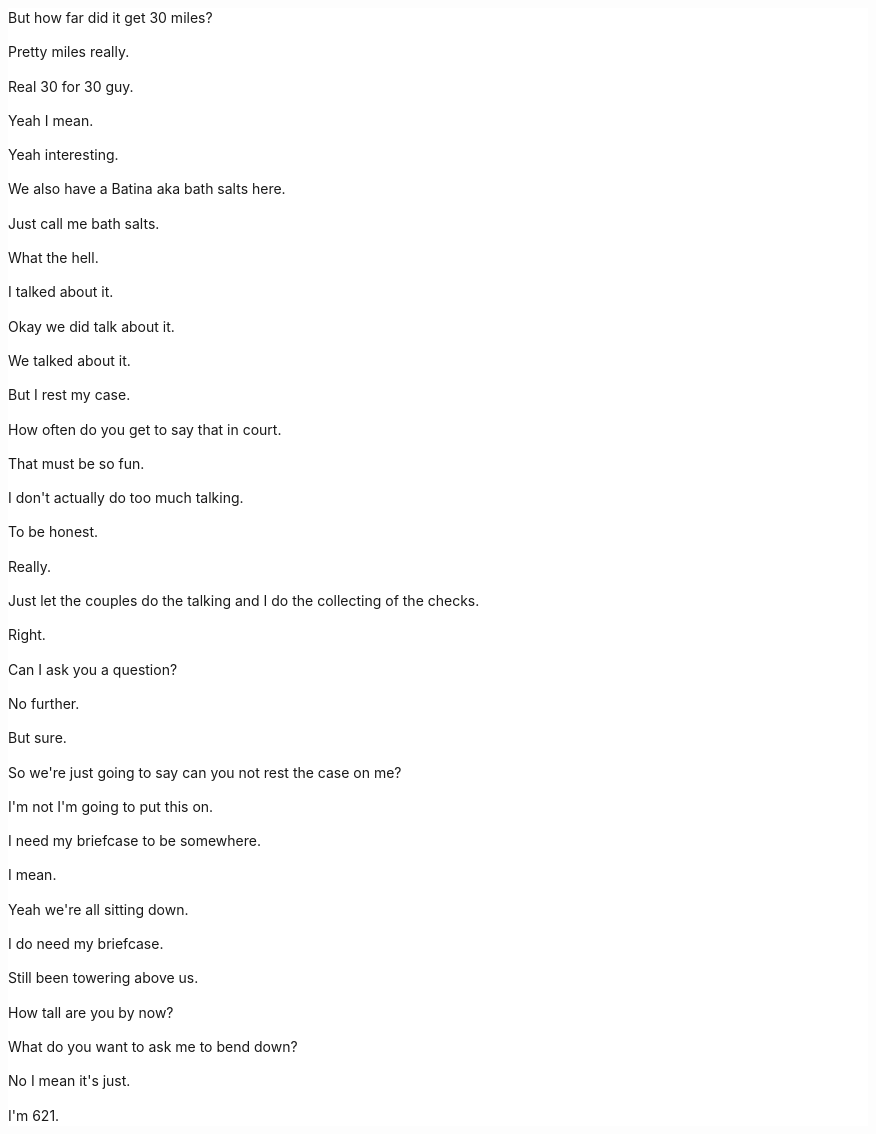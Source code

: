 But how far did it get 30 miles?

Pretty miles really.

Real 30 for 30 guy.

Yeah I mean.

Yeah interesting.

We also have a Batina aka bath salts here.

Just call me bath salts.

What the hell.

I talked about it.

Okay we did talk about it.

We talked about it.

But I rest my case.

How often do you get to say that in court.

That must be so fun.

I don't actually do too much talking.

To be honest.

Really.

Just let the couples do the talking and I do the collecting of the checks.

Right.

Can I ask you a question?

No further.

But sure.

So we're just going to say can you not rest the case on me?

I'm not I'm going to put this on.

I need my briefcase to be somewhere.

I mean.

Yeah we're all sitting down.

I do need my briefcase.

Still been towering above us.

How tall are you by now?

What do you want to ask me to bend down?

No I mean it's just.

I'm 621.
